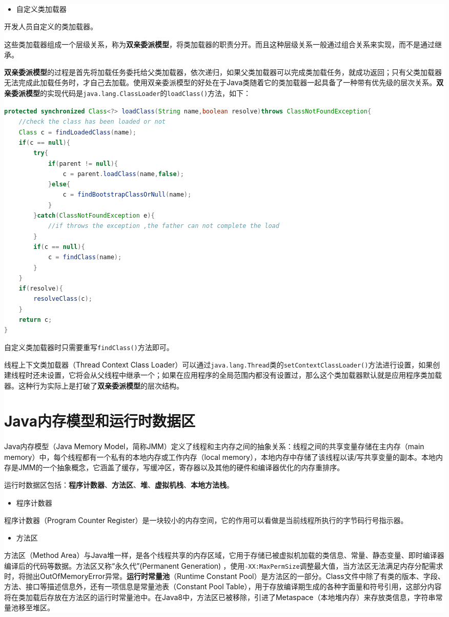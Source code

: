 - 自定义类加载器

开发人员自定义的类加载器。



这些类加载器组成一个层级关系，称为**双亲委派模型**，将类加载器的职责分开。而且这种层级关系一般通过组合关系来实现，而不是通过继承。

**双亲委派模型**的过程是首先将加载任务委托给父类加载器，依次递归，如果父类加载器可以完成类加载任务，就成功返回；只有父类加载器无法完成此加载任务时，才自己去加载。使用双亲委派模型的好处在于Java类随着它的类加载器一起具备了一种带有优先级的层次关系。**双亲委派模型**的实现代码是`java.lang.ClassLoader`的`loadClass()`方法，如下：

```java
protected synchronized Class<?> loadClass(String name,boolean resolve)throws ClassNotFoundException{
    //check the class has been loaded or not
    Class c = findLoadedClass(name);
    if(c == null){
        try{
            if(parent != null){
                c = parent.loadClass(name,false);
            }else{
                c = findBootstrapClassOrNull(name);
            }
        }catch(ClassNotFoundException e){
            //if throws the exception ,the father can not complete the load
        }
        if(c == null){
            c = findClass(name);
        }
    }
    if(resolve){
        resolveClass(c);
    }
    return c;
}
```

自定义类加载器时只需要重写`findClass()`方法即可。

线程上下文类加载器（Thread Context Class Loader）可以通过`java.lang.Thread`类的`setContextClassLoader()`方法进行设置，如果创建线程时还未设置，它将会从父线程中继承一个；如果在应用程序的全局范围内都没有设置过，那么这个类加载器默认就是应用程序类加载器。这种行为实际上是打破了**双亲委派模型**的层次结构。

# Java内存模型和运行时数据区

Java内存模型（Java Memory Model，简称JMM）定义了线程和主内存之间的抽象关系：线程之间的共享变量存储在主内存（main memory）中，每个线程都有一个私有的本地内存或工作内存（local memory），本地内存中存储了该线程以读/写共享变量的副本。本地内存是JMM的一个抽象概念，它涵盖了缓存，写缓冲区，寄存器以及其他的硬件和编译器优化的内存重排序。

运行时数据区包括：**程序计数器**、**方法区**、**堆**、**虚拟机栈**、**本地方法栈**。

- 程序计数器

程序计数器（Program Counter Register）是一块较小的内存空间，它的作用可以看做是当前线程所执行的字节码行号指示器。

- 方法区

方法区（Method Area）与Java堆一样，是各个线程共享的内存区域，它用于存储已被虚拟机加载的类信息、常量、静态变量、即时编译器编译后的代码等数据。方法区又称“永久代”(Permanent Generation) ，使用`-XX:MaxPermSize`调整最大值，当方法区无法满足内存分配需求时，将抛出OutOfMemoryError异常。**运行时常量池**（Runtime Constant Pool）是方法区的一部分。Class文件中除了有类的版本、字段、方法、接口等描述信息外，还有一项信息是常量池表（Constant Pool Table），用于存放编译期生成的各种字面量和符号引用，这部分内容将在类加载后存放在方法区的运行时常量池中。在Java8中，方法区已被移除，引进了Metaspace（本地堆内存）来存放类信息，字符串常量池移至堆区。

